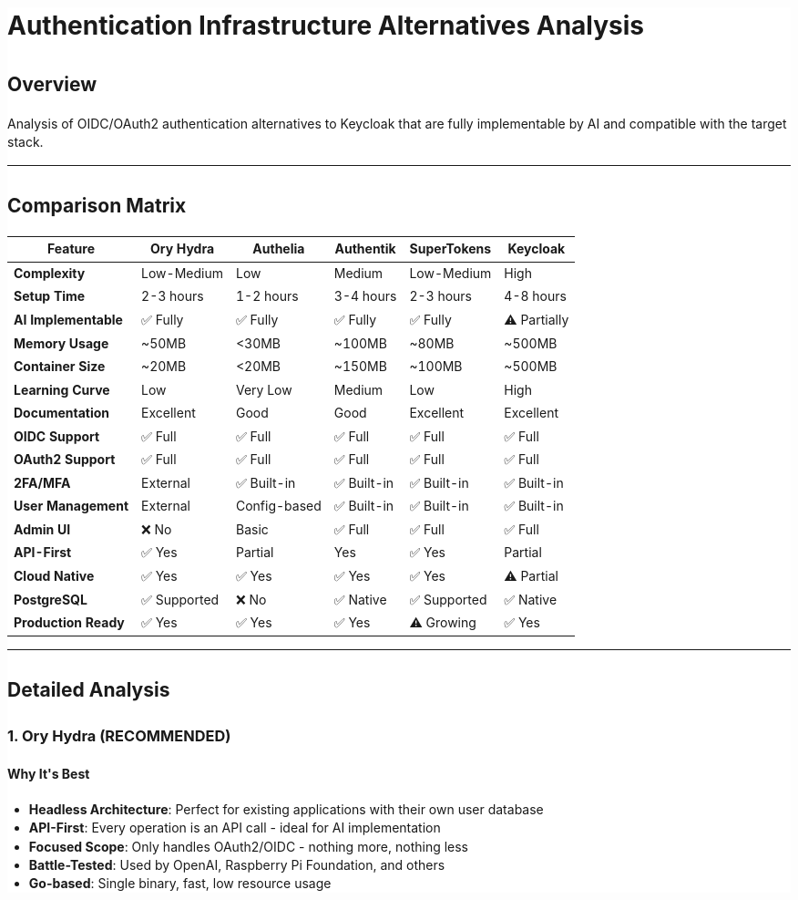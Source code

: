 # Authentication Infrastructure Alternatives Analysis

## Overview
Analysis of OIDC/OAuth2 authentication alternatives to Keycloak that are fully implementable by AI and compatible with the target stack.

---

## Comparison Matrix

| Feature | Ory Hydra | Authelia | Authentik | SuperTokens | Keycloak |
|---------|-----------|----------|-----------|-------------|----------|
| **Complexity** | Low-Medium | Low | Medium | Low-Medium | High |
| **Setup Time** | 2-3 hours | 1-2 hours | 3-4 hours | 2-3 hours | 4-8 hours |
| **AI Implementable** | ✅ Fully | ✅ Fully | ✅ Fully | ✅ Fully | ⚠️ Partially |
| **Memory Usage** | ~50MB | <30MB | ~100MB | ~80MB | ~500MB |
| **Container Size** | ~20MB | <20MB | ~150MB | ~100MB | ~500MB |
| **Learning Curve** | Low | Very Low | Medium | Low | High |
| **Documentation** | Excellent | Good | Good | Excellent | Excellent |
| **OIDC Support** | ✅ Full | ✅ Full | ✅ Full | ✅ Full | ✅ Full |
| **OAuth2 Support** | ✅ Full | ✅ Full | ✅ Full | ✅ Full | ✅ Full |
| **2FA/MFA** | External | ✅ Built-in | ✅ Built-in | ✅ Built-in | ✅ Built-in |
| **User Management** | External | Config-based | ✅ Built-in | ✅ Built-in | ✅ Built-in |
| **Admin UI** | ❌ No | Basic | ✅ Full | ✅ Full | ✅ Full |
| **API-First** | ✅ Yes | Partial | Yes | ✅ Yes | Partial |
| **Cloud Native** | ✅ Yes | ✅ Yes | ✅ Yes | ✅ Yes | ⚠️ Partial |
| **PostgreSQL** | ✅ Supported | ❌ No | ✅ Native | ✅ Supported | ✅ Native |
| **Production Ready** | ✅ Yes | ✅ Yes | ✅ Yes | ⚠️ Growing | ✅ Yes |

---

## Detailed Analysis

### 1. Ory Hydra (RECOMMENDED)

#### Why It's Best
- **Headless Architecture**: Perfect for existing applications with their own user database
- **API-First**: Every operation is an API call - ideal for AI implementation
- **Focused Scope**: Only handles OAuth2/OIDC - nothing more, nothing less
- **Battle-Tested**: Used by OpenAI, Raspberry Pi Foundation, and others
- **Go-based**: Single binary, fast, low resource usage
